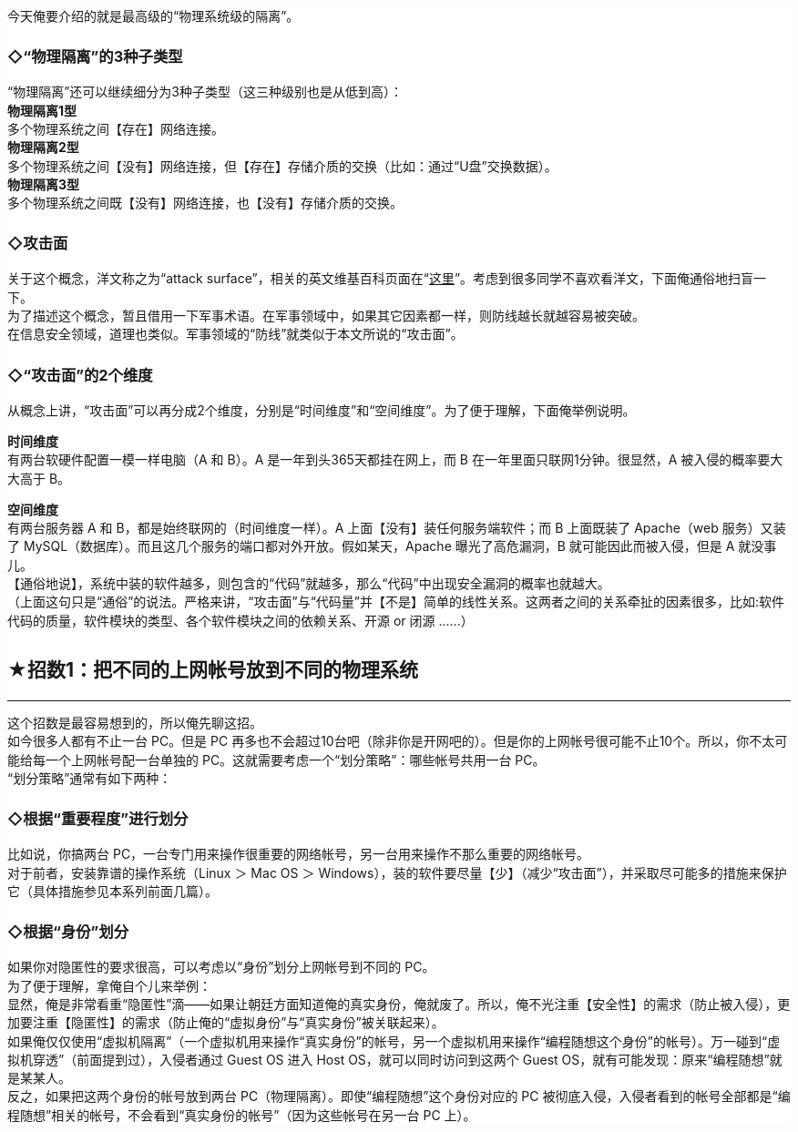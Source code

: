  今天俺要介绍的就是最高级的“物理系统级的隔离”。  
   
 ### ◇“物理隔离”的3种子类型

  
 “物理隔离”还可以继续细分为3种子类型（这三种级别也是从低到高）：  
 **物理隔离1型**  
 多个物理系统之间【存在】网络连接。  
 **物理隔离2型**  
 多个物理系统之间【没有】网络连接，但【存在】存储介质的交换（比如：通过“U盘”交换数据）。  
 **物理隔离3型**  
 多个物理系统之间既【没有】网络连接，也【没有】存储介质的交换。  
   
 ### ◇攻击面

  
 关于这个概念，洋文称之为“attack surface”，相关的英文维基百科页面在“[这里](https://en.wikipedia.org/wiki/Attack_surface)”。考虑到很多同学不喜欢看洋文，下面俺通俗地扫盲一下。  
 为了描述这个概念，暂且借用一下军事术语。在军事领域中，如果其它因素都一样，则防线越长就越容易被突破。  
 在信息安全领域，道理也类似。军事领域的“防线”就类似于本文所说的“攻击面”。  
   
 ### ◇“攻击面”的2个维度

  
 从概念上讲，“攻击面”可以再分成2个维度，分别是“时间维度”和“空间维度”。为了便于理解，下面俺举例说明。  
   
 **时间维度**  
 有两台软硬件配置一模一样电脑（A 和 B）。A 是一年到头365天都挂在网上，而 B 在一年里面只联网1分钟。很显然，A 被入侵的概率要大大高于 B。  
   
 **空间维度**  
 有两台服务器 A 和 B，都是始终联网的（时间维度一样）。A 上面【没有】装任何服务端软件；而 B 上面既装了 Apache（web 服务）又装了 MySQL（数据库）。而且这几个服务的端口都对外开放。假如某天，Apache 曝光了高危漏洞，B 就可能因此而被入侵，但是 A 就没事儿。  
 【通俗地说】，系统中装的软件越多，则包含的“代码”就越多，那么“代码”中出现安全漏洞的概率也就越大。  
 （上面这句只是“通俗”的说法。严格来讲，“攻击面”与“代码量”并【不是】简单的线性关系。这两者之间的关系牵扯的因素很多，比如:软件代码的质量，软件模块的类型、各个软件模块之间的依赖关系、开源 or 闭源 ......）  
   
   
 ## ★招数1：把不同的上网帐号放到不同的物理系统
----------------------

  
 这个招数是最容易想到的，所以俺先聊这招。  
 如今很多人都有不止一台 PC。但是 PC 再多也不会超过10台吧（除非你是开网吧的）。但是你的上网帐号很可能不止10个。所以，你不太可能给每一个上网帐号配一台单独的 PC。这就需要考虑一个“划分策略”：哪些帐号共用一台 PC。  
 “划分策略”通常有如下两种：  
   
 ### ◇根据“重要程度”进行划分

  
 比如说，你搞两台 PC，一台专门用来操作很重要的网络帐号，另一台用来操作不那么重要的网络帐号。  
 对于前者，安装靠谱的操作系统（Linux ＞ Mac OS ＞ Windows），装的软件要尽量【少】（减少“攻击面”），并采取尽可能多的措施来保护它（具体措施参见本系列前面几篇）。  
   
 ### ◇根据“身份”划分

  
 如果你对隐匿性的要求很高，可以考虑以“身份”划分上网帐号到不同的 PC。  
 为了便于理解，拿俺自个儿来举例：  
 显然，俺是非常看重“隐匿性”滴——如果让朝廷方面知道俺的真实身份，俺就废了。所以，俺不光注重【安全性】的需求（防止被入侵），更加要注重【隐匿性】的需求（防止俺的“虚拟身份”与“真实身份”被关联起来）。  
 如果俺仅仅使用“虚拟机隔离”（一个虚拟机用来操作“真实身份”的帐号，另一个虚拟机用来操作“编程随想这个身份”的帐号）。万一碰到“虚拟机穿透”（前面提到过），入侵者通过 Guest OS 进入 Host OS，就可以同时访问到这两个 Guest OS，就有可能发现：原来“编程随想”就是某某人。  
 反之，如果把这两个身份的帐号放到两台 PC（物理隔离）。即使“编程随想”这个身份对应的 PC 被彻底入侵，入侵者看到的帐号全部都是“编程随想”相关的帐号，不会看到“真实身份的帐号”（因为这些帐号在另一台 PC 上）。  
   